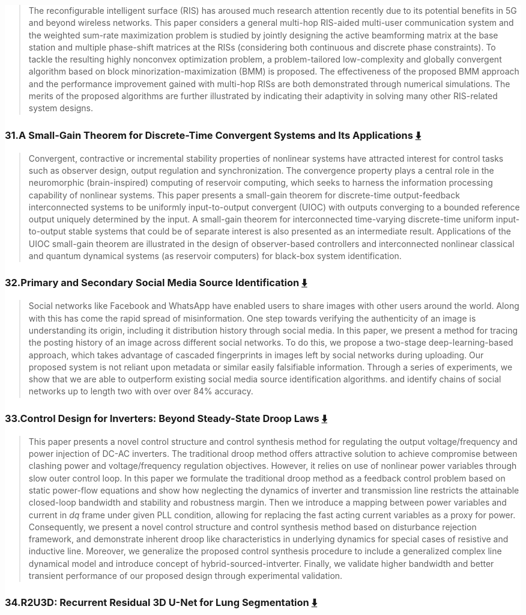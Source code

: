 >  The reconfigurable intelligent surface (RIS) has aroused much research attention recently due to its potential benefits in 5G and beyond wireless networks. This paper considers a general multi-hop RIS-aided multi-user communication system and the weighted sum-rate maximization problem is studied by jointly designing the active beamforming matrix at the base station and multiple phase-shift matrices at the RISs (considering both continuous and discrete phase constraints). To tackle the resulting highly nonconvex optimization problem, a problem-tailored low-complexity and globally convergent algorithm based on block minorization-maximization (BMM) is proposed. The effectiveness of the proposed BMM approach and the performance improvement gained with multi-hop RISs are both demonstrated through numerical simulations. The merits of the proposed algorithms are further illustrated by indicating their adaptivity in solving many other RIS-related system designs.      
### 31.A Small-Gain Theorem for Discrete-Time Convergent Systems and Its Applications  [ :arrow_down: ](https://arxiv.org/pdf/2105.02376.pdf)
>  Convergent, contractive or incremental stability properties of nonlinear systems have attracted interest for control tasks such as observer design, output regulation and synchronization. The convergence property plays a central role in the neuromorphic (brain-inspired) computing of reservoir computing, which seeks to harness the information processing capability of nonlinear systems. This paper presents a small-gain theorem for discrete-time output-feedback interconnected systems to be uniformly input-to-output convergent (UIOC) with outputs converging to a bounded reference output uniquely determined by the input. A small-gain theorem for interconnected time-varying discrete-time uniform input-to-output stable systems that could be of separate interest is also presented as an intermediate result. Applications of the UIOC small-gain theorem are illustrated in the design of observer-based controllers and interconnected nonlinear classical and quantum dynamical systems (as reservoir computers) for black-box system identification.      
### 32.Primary and Secondary Social Media Source Identification  [ :arrow_down: ](https://arxiv.org/pdf/2105.02306.pdf)
>  Social networks like Facebook and WhatsApp have enabled users to share images with other users around the world. Along with this has come the rapid spread of misinformation. One step towards verifying the authenticity of an image is understanding its origin, including it distribution history through social media. In this paper, we present a method for tracing the posting history of an image across different social networks. To do this, we propose a two-stage deep-learning-based approach, which takes advantage of cascaded fingerprints in images left by social networks during uploading. Our proposed system is not reliant upon metadata or similar easily falsifiable information. Through a series of experiments, we show that we are able to outperform existing social media source identification algorithms. and identify chains of social networks up to length two with over over 84% accuracy.      
### 33.Control Design for Inverters: Beyond Steady-State Droop Laws  [ :arrow_down: ](https://arxiv.org/pdf/2105.02292.pdf)
>  This paper presents a novel control structure and control synthesis method for regulating the output voltage/frequency and power injection of DC-AC inverters. The traditional droop method offers attractive solution to achieve compromise between clashing power and voltage/frequency regulation objectives. However, it relies on use of nonlinear power variables through slow outer control loop. In this paper we formulate the traditional droop method as a feedback control problem based on static power-flow equations and show how neglecting the dynamics of inverter and transmission line restricts the attainable closed-loop bandwidth and stability and robustness margin. Then we introduce a mapping between power variables and current in $dq$ frame under given PLL condition, allowing for replacing the fast acting current variables as a proxy for power. Consequently, we present a novel control structure and control synthesis method based on disturbance rejection framework, and demonstrate inherent droop like characteristics in underlying dynamics for special cases of resistive and inductive line. Moreover, we generalize the proposed control synthesis procedure to include a generalized complex line dynamical model and introduce concept of hybrid-sourced-intverter. Finally, we validate higher bandwidth and better transient performance of our proposed design through experimental validation.      
### 34.R2U3D: Recurrent Residual 3D U-Net for Lung Segmentation  [ :arrow_down: ](https://arxiv.org/pdf/2105.02290.pdf)